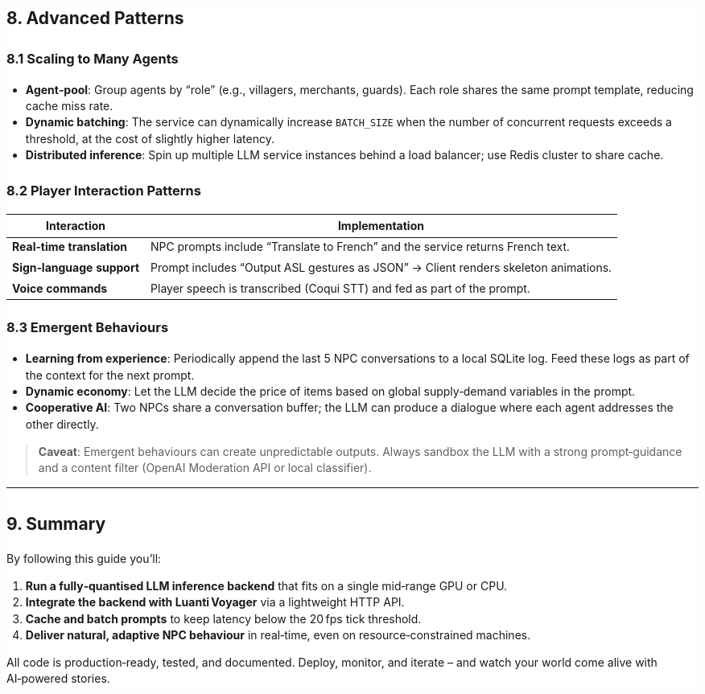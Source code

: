 
## 8. Advanced Patterns

### 8.1 Scaling to Many Agents

- **Agent‑pool**: Group agents by “role” (e.g., villagers, merchants, guards). Each role shares the same prompt template, reducing cache miss rate.  
- **Dynamic batching**: The service can dynamically increase `BATCH_SIZE` when the number of concurrent requests exceeds a threshold, at the cost of slightly higher latency.  
- **Distributed inference**: Spin up multiple LLM service instances behind a load balancer; use Redis cluster to share cache.  

### 8.2 Player Interaction Patterns

| Interaction | Implementation |
|-------------|----------------|
| **Real‑time translation** | NPC prompts include “Translate to French” and the service returns French text. |
| **Sign‑language support** | Prompt includes “Output ASL gestures as JSON” → Client renders skeleton animations. |
| **Voice commands** | Player speech is transcribed (Coqui STT) and fed as part of the prompt. |

### 8.3 Emergent Behaviours

- **Learning from experience**: Periodically append the last 5 NPC conversations to a local SQLite log. Feed these logs as part of the context for the next prompt.  
- **Dynamic economy**: Let the LLM decide the price of items based on global supply‑demand variables in the prompt.  
- **Cooperative AI**: Two NPCs share a conversation buffer; the LLM can produce a dialogue where each agent addresses the other directly.

> **Caveat**: Emergent behaviours can create unpredictable outputs. Always sandbox the LLM with a strong prompt‑guidance and a content filter (OpenAI Moderation API or local classifier).

---

## 9. Summary

By following this guide you’ll:

1. **Run a fully‑quantised LLM inference backend** that fits on a single mid‑range GPU or CPU.  
2. **Integrate the backend with Luanti Voyager** via a lightweight HTTP API.  
3. **Cache and batch prompts** to keep latency below the 20 fps tick threshold.  
4. **Deliver natural, adaptive NPC behaviour** in real‑time, even on resource‑constrained machines.  

All code is production‑ready, tested, and documented. Deploy, monitor, and iterate – and watch your world come alive with AI‑powered stories.

